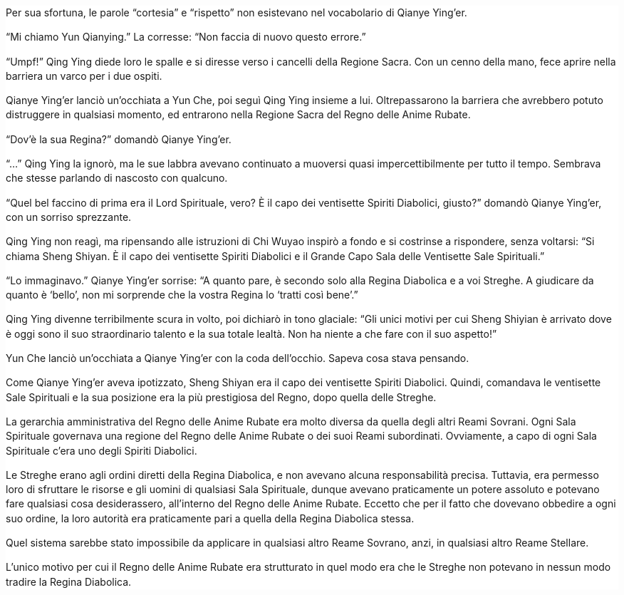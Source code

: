 
Per sua sfortuna, le parole “cortesia” e “rispetto” non esistevano nel vocabolario di Qianye Ying’er.


“Mi chiamo Yun Qianying.” La corresse: “Non faccia di nuovo questo errore.”


“Umpf!” Qing Ying diede loro le spalle e si diresse verso i cancelli della Regione Sacra. Con un cenno della mano, fece aprire nella barriera un varco per i due ospiti.


Qianye Ying’er lanciò un’occhiata a Yun Che, poi seguì Qing Ying insieme a lui. Oltrepassarono la barriera che avrebbero potuto distruggere in qualsiasi momento, ed entrarono nella Regione Sacra del Regno delle Anime Rubate.


“Dov’è la sua Regina?” domandò Qianye Ying’er.


“…” Qing Ying la ignorò, ma le sue labbra avevano continuato a muoversi quasi impercettibilmente per tutto il tempo. Sembrava che stesse parlando di nascosto con qualcuno.


“Quel bel faccino di prima era il Lord Spirituale, vero? È il capo dei ventisette Spiriti Diabolici, giusto?” domandò Qianye Ying’er, con un sorriso sprezzante.


Qing Ying non reagì, ma ripensando alle istruzioni di Chi Wuyao inspirò a fondo e si costrinse a rispondere, senza voltarsi: “Si chiama Sheng Shiyan. È il capo dei ventisette Spiriti Diabolici e il Grande Capo Sala delle Ventisette Sale Spirituali.”


“Lo immaginavo.” Qianye Ying’er sorrise: “A quanto pare, è secondo solo alla Regina Diabolica e a voi Streghe. A giudicare da quanto è ‘bello’, non mi sorprende che la vostra Regina lo ‘tratti così bene’.”


Qing Ying divenne terribilmente scura in volto, poi dichiarò in tono glaciale: “Gli unici motivi per cui Sheng Shiyian è arrivato dove è oggi sono il suo straordinario talento e la sua totale lealtà. Non ha niente a che fare con il suo aspetto!”


Yun Che lanciò un’occhiata a Qianye Ying’er con la coda dell’occhio. Sapeva cosa stava pensando.


Come Qianye Ying’er aveva ipotizzato, Sheng Shiyan era il capo dei ventisette Spiriti Diabolici. Quindi, comandava le ventisette Sale Spirituali e la sua posizione era la più prestigiosa del Regno, dopo quella delle Streghe.


La gerarchia amministrativa del Regno delle Anime Rubate era molto diversa da quella degli altri Reami Sovrani. Ogni Sala Spirituale governava una regione del Regno delle Anime Rubate o dei suoi Reami subordinati. Ovviamente, a capo di ogni Sala Spirituale c’era uno degli Spiriti Diabolici.


Le Streghe erano agli ordini diretti della Regina Diabolica, e non avevano alcuna responsabilità precisa. Tuttavia, era permesso loro di sfruttare le risorse e gli uomini di qualsiasi Sala Spirituale, dunque avevano praticamente un potere assoluto e potevano fare qualsiasi cosa desiderassero, all’interno del Regno delle Anime Rubate. Eccetto che per il fatto che dovevano obbedire a ogni suo ordine, la loro autorità era praticamente pari a quella della Regina Diabolica stessa.


Quel sistema sarebbe stato impossibile da applicare in qualsiasi altro Reame Sovrano, anzi, in qualsiasi altro Reame Stellare.


L’unico motivo per cui il Regno delle Anime Rubate era strutturato in quel modo era che le Streghe non potevano in nessun modo tradire la Regina Diabolica.
                                
                                



